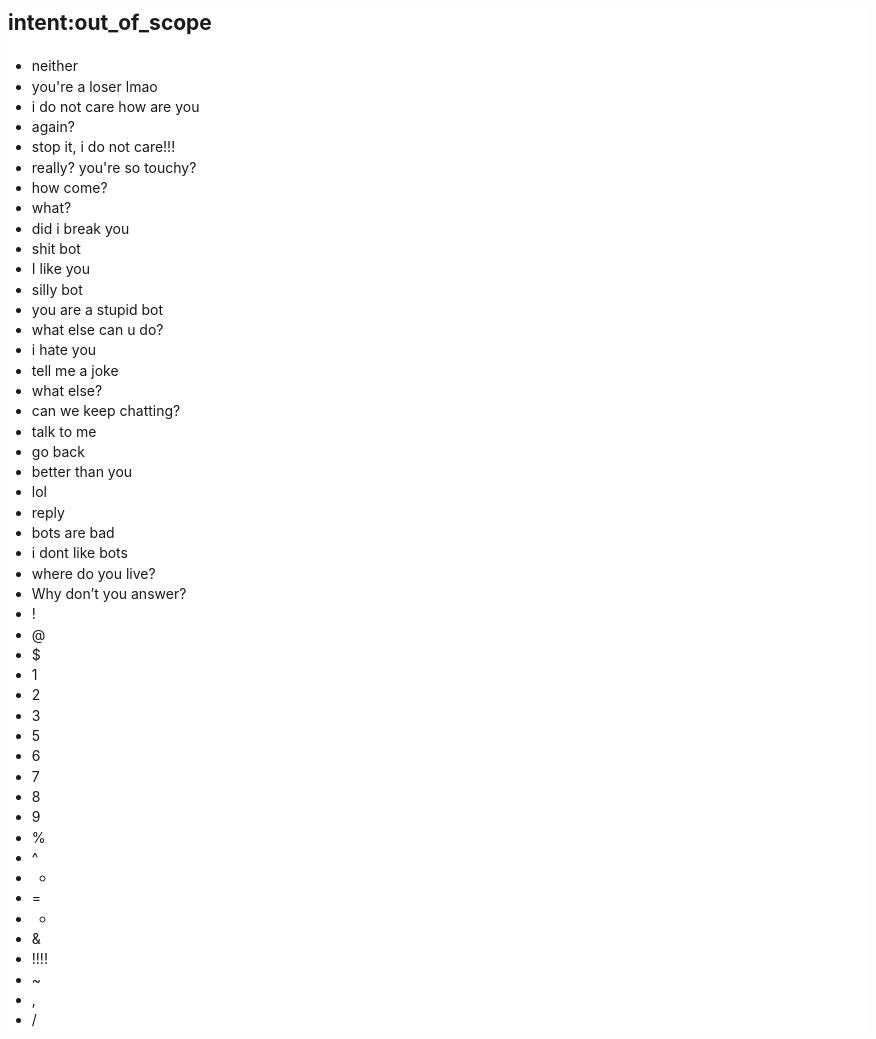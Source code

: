 
## intent:out_of_scope
- neither
- you're a loser lmao
- i do not care how are you
- again?
- stop it, i do not care!!!
- really? you're so touchy?
- how come?
- what?
- did i break you
- shit bot
- I like you
- silly bot
- you are a stupid bot
- what else can u do?
- i hate you
- tell me a joke
- what else?
- can we keep chatting?
- talk to me
- go back
- better than you
- lol
- reply
- bots are bad
- i dont like bots
- where do you live?
- Why don’t you answer?
- !
- @
- $
- 1
- 2
- 3
- 5
- 6
- 7 
- 8 
- 9
- %
- ^
- -
- =
- +
- &
- !!!!
- ~
- ,
- /
